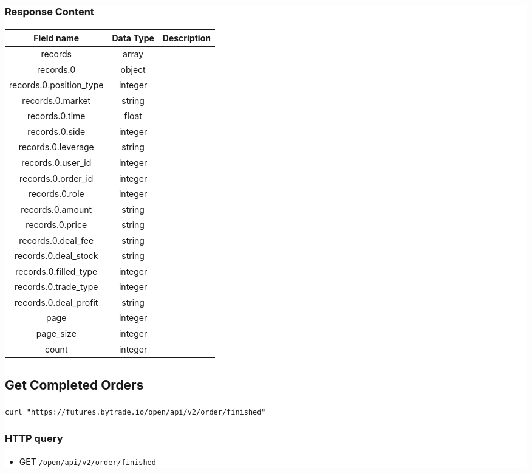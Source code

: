 ```json

```

### Response Content

| Field name | Data Type |Description|
|:----------:|:---------:|:----:|
|  records   |   array   ||
| records.0  |  object   ||
| records.0.position_type |  integer  ||
| records.0.market |  string   ||
| records.0.time |   float   ||
| records.0.side |  integer  ||
| records.0.leverage |  string   ||
| records.0.user_id |  integer  ||
| records.0.order_id |  integer  ||
| records.0.role |  integer  ||
| records.0.amount |  string   ||
| records.0.price |  string   ||
| records.0.deal_fee |  string   ||
| records.0.deal_stock |  string   ||
| records.0.filled_type |  integer  ||
| records.0.trade_type |  integer  ||
| records.0.deal_profit |  string   ||
|    page    |  integer  ||
| page_size  |  integer  ||
|   count    |  integer  ||

## Get Completed Orders

```shell
curl "https://futures.bytrade.io/open/api/v2/order/finished"

```

### HTTP query
- GET `/open/api/v2/order/finished`
